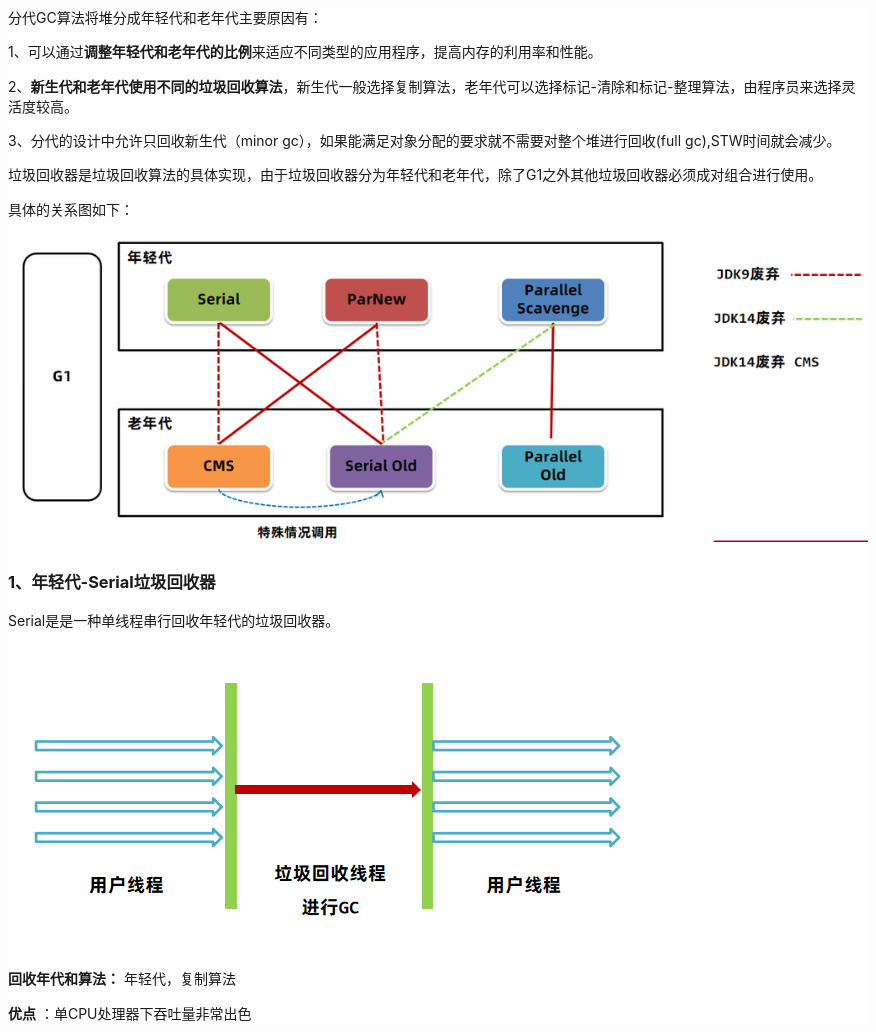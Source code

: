 分代GC算法将堆分成年轻代和老年代主要原因有：

1、可以通过**调整年轻代和老年代的比例**来适应不同类型的应用程序，提高内存的利用率和性能。

2、**新生代和老年代使用不同的垃圾回收算法**，新生代一般选择复制算法，老年代可以选择标记-清除和标记-整理算法，由程序员来选择灵活度较高。

3、分代的设计中允许只回收新生代（minor gc），如果能满足对象分配的要求就不需要对整个堆进行回收(full gc),STW时间就会减少。

垃圾回收器是垃圾回收算法的具体实现，由于垃圾回收器分为年轻代和老年代，除了G1之外其他垃圾回收器必须成对组合进行使用。

具体的关系图如下：

![](/image/jvm/jvm83.png)

### 1、年轻代-Serial垃圾回收器

Serial是是一种单线程串行回收年轻代的垃圾回收器。

![](/image/jvm/jvm84.png)

**回收年代和算法：** 年轻代，复制算法

**优点** ：单CPU处理器下吞吐量非常出色
